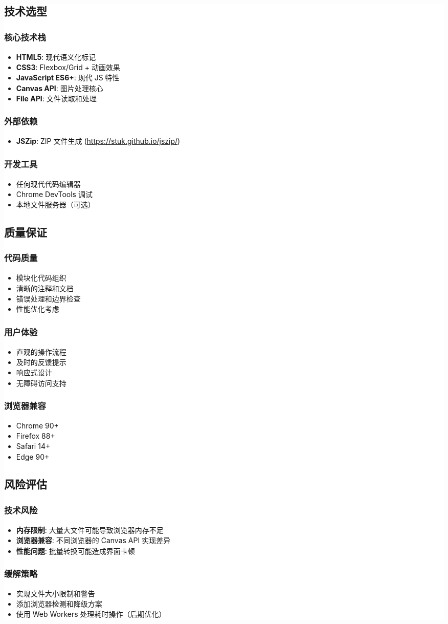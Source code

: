 
## 技术选型

### 核心技术栈
- **HTML5**: 现代语义化标记
- **CSS3**: Flexbox/Grid + 动画效果
- **JavaScript ES6+**: 现代 JS 特性
- **Canvas API**: 图片处理核心
- **File API**: 文件读取和处理

### 外部依赖
- **JSZip**: ZIP 文件生成 (https://stuk.github.io/jszip/)

### 开发工具
- 任何现代代码编辑器
- Chrome DevTools 调试
- 本地文件服务器（可选）

## 质量保证

### 代码质量
- 模块化代码组织
- 清晰的注释和文档
- 错误处理和边界检查
- 性能优化考虑

### 用户体验
- 直观的操作流程
- 及时的反馈提示
- 响应式设计
- 无障碍访问支持

### 浏览器兼容
- Chrome 90+
- Firefox 88+ 
- Safari 14+
- Edge 90+

## 风险评估

### 技术风险
- **内存限制**: 大量大文件可能导致浏览器内存不足
- **浏览器兼容**: 不同浏览器的 Canvas API 实现差异
- **性能问题**: 批量转换可能造成界面卡顿

### 缓解策略
- 实现文件大小限制和警告
- 添加浏览器检测和降级方案
- 使用 Web Workers 处理耗时操作（后期优化）
